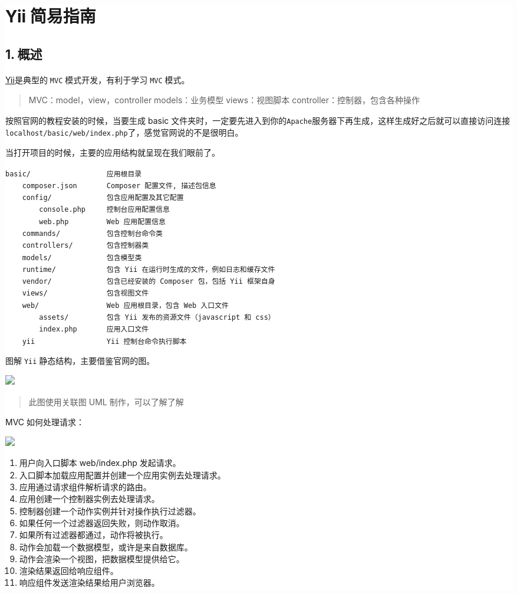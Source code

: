 # Yii 简易指南

## 1. 概述

[Yii](https://www.kancloud.cn/manual/yii2-guide)是典型的 `MVC` 模式开发，有利于学习 `MVC` 模式。

> MVC：model，view，controller
> models：业务模型
> views：视图脚本
> controller：控制器，包含各种操作

按照官网的教程安装的时候，当要生成 basic 文件夹时，一定要先进入到你的`Apache`服务器下再生成，这样生成好之后就可以直接访问连接`localhost/basic/web/index.php`了，感觉官网说的不是很明白。

当打开项目的时候，主要的应用结构就呈现在我们眼前了。

```
basic/                  应用根目录
    composer.json       Composer 配置文件, 描述包信息
    config/             包含应用配置及其它配置
        console.php     控制台应用配置信息
        web.php         Web 应用配置信息
    commands/           包含控制台命令类
    controllers/        包含控制器类
    models/             包含模型类
    runtime/            包含 Yii 在运行时生成的文件，例如日志和缓存文件
    vendor/             包含已经安装的 Composer 包，包括 Yii 框架自身
    views/              包含视图文件
    web/                Web 应用根目录，包含 Web 入口文件
        assets/         包含 Yii 发布的资源文件（javascript 和 css）
        index.php       应用入口文件
    yii                 Yii 控制台命令执行脚本
```

图解 `Yii` 静态结构，主要借鉴官网的图。

![](http://cdn.jinyueyue.cn/15481438399070.jpg)

> 此图使用关联图 UML 制作，可以了解了解

MVC 如何处理请求：

![](http://cdn.jinyueyue.cn/15481439584445.jpg)

1. 用户向入口脚本 web/index.php 发起请求。
2. 入口脚本加载应用配置并创建一个应用实例去处理请求。
3. 应用通过请求组件解析请求的路由。
4. 应用创建一个控制器实例去处理请求。
5. 控制器创建一个动作实例并针对操作执行过滤器。
6. 如果任何一个过滤器返回失败，则动作取消。
7. 如果所有过滤器都通过，动作将被执行。
8. 动作会加载一个数据模型，或许是来自数据库。
9. 动作会渲染一个视图，把数据模型提供给它。
10. 渲染结果返回给响应组件。
11. 响应组件发送渲染结果给用户浏览器。
